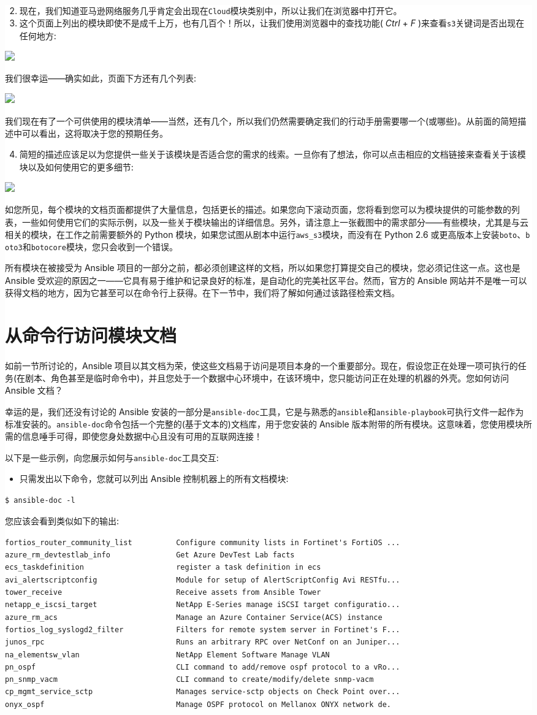 2.  现在，我们知道亚马逊网络服务几乎肯定会出现在`Cloud`模块类别中，所以让我们在浏览器中打开它。
3.  这个页面上列出的模块即使不是成千上万，也有几百个！所以，让我们使用浏览器中的查找功能( *Ctrl* + *F* )来查看`s3`关键词是否出现在任何地方:

![](Images/dfa7f773-fcca-4f39-ae84-a0ecd968e7e9.png)

我们很幸运——确实如此，页面下方还有几个列表:

![](Images/f0611a81-5115-4749-9a37-ff80186fc8d1.png)

我们现在有了一个可供使用的模块清单——当然，还有几个，所以我们仍然需要确定我们的行动手册需要哪一个(或哪些)。从前面的简短描述中可以看出，这将取决于您的预期任务。

4.  简短的描述应该足以为您提供一些关于该模块是否适合您的需求的线索。一旦你有了想法，你可以点击相应的文档链接来查看关于该模块以及如何使用它的更多细节:

![](Images/cff1ffb2-7801-4c9f-ae0d-605181e91ae3.png)

如您所见，每个模块的文档页面都提供了大量信息，包括更长的描述。如果您向下滚动页面，您将看到您可以为模块提供的可能参数的列表，一些如何使用它们的实际示例，以及一些关于模块输出的详细信息。另外，请注意上一张截图中的需求部分——有些模块，尤其是与云相关的模块，在工作之前需要额外的 Python 模块，如果您试图从剧本中运行`aws_s3`模块，而没有在 Python 2.6 或更高版本上安装`boto`、`boto3`和`botocore`模块，您只会收到一个错误。

所有模块在被接受为 Ansible 项目的一部分之前，都必须创建这样的文档，所以如果您打算提交自己的模块，您必须记住这一点。这也是 Ansible 受欢迎的原因之一——它具有易于维护和记录良好的标准，是自动化的完美社区平台。然而，官方的 Ansible 网站并不是唯一可以获得文档的地方，因为它甚至可以在命令行上获得。在下一节中，我们将了解如何通过该路径检索文档。

# 从命令行访问模块文档

如前一节所讨论的，Ansible 项目以其文档为荣，使这些文档易于访问是项目本身的一个重要部分。现在，假设您正在处理一项可执行的任务(在剧本、角色甚至是临时命令中)，并且您处于一个数据中心环境中，在该环境中，您只能访问正在处理的机器的外壳。您如何访问 Ansible 文档？

幸运的是，我们还没有讨论的 Ansible 安装的一部分是`ansible-doc`工具，它是与熟悉的`ansible`和`ansible-playbook`可执行文件一起作为标准安装的。`ansible-doc`命令包括一个完整的(基于文本的)文档库，用于您安装的 Ansible 版本附带的所有模块。这意味着，您使用模块所需的信息唾手可得，即使您身处数据中心且没有可用的互联网连接！

以下是一些示例，向您展示如何与`ansible-doc`工具交互:

*   只需发出以下命令，您就可以列出 Ansible 控制机器上的所有文档模块:

```
$ ansible-doc -l 
```

您应该会看到类似如下的输出:

```
fortios_router_community_list          Configure community lists in Fortinet's FortiOS ...
azure_rm_devtestlab_info               Get Azure DevTest Lab facts
ecs_taskdefinition                     register a task definition in ecs
avi_alertscriptconfig                  Module for setup of AlertScriptConfig Avi RESTfu...
tower_receive                          Receive assets from Ansible Tower
netapp_e_iscsi_target                  NetApp E-Series manage iSCSI target configuratio...
azure_rm_acs                           Manage an Azure Container Service(ACS) instance
fortios_log_syslogd2_filter            Filters for remote system server in Fortinet's F...
junos_rpc                              Runs an arbitrary RPC over NetConf on an Juniper...
na_elementsw_vlan                      NetApp Element Software Manage VLAN
pn_ospf                                CLI command to add/remove ospf protocol to a vRo...
pn_snmp_vacm                           CLI command to create/modify/delete snmp-vacm
cp_mgmt_service_sctp                   Manages service-sctp objects on Check Point over...
onyx_ospf                              Manage OSPF protocol on Mellanox ONYX network de.
```

